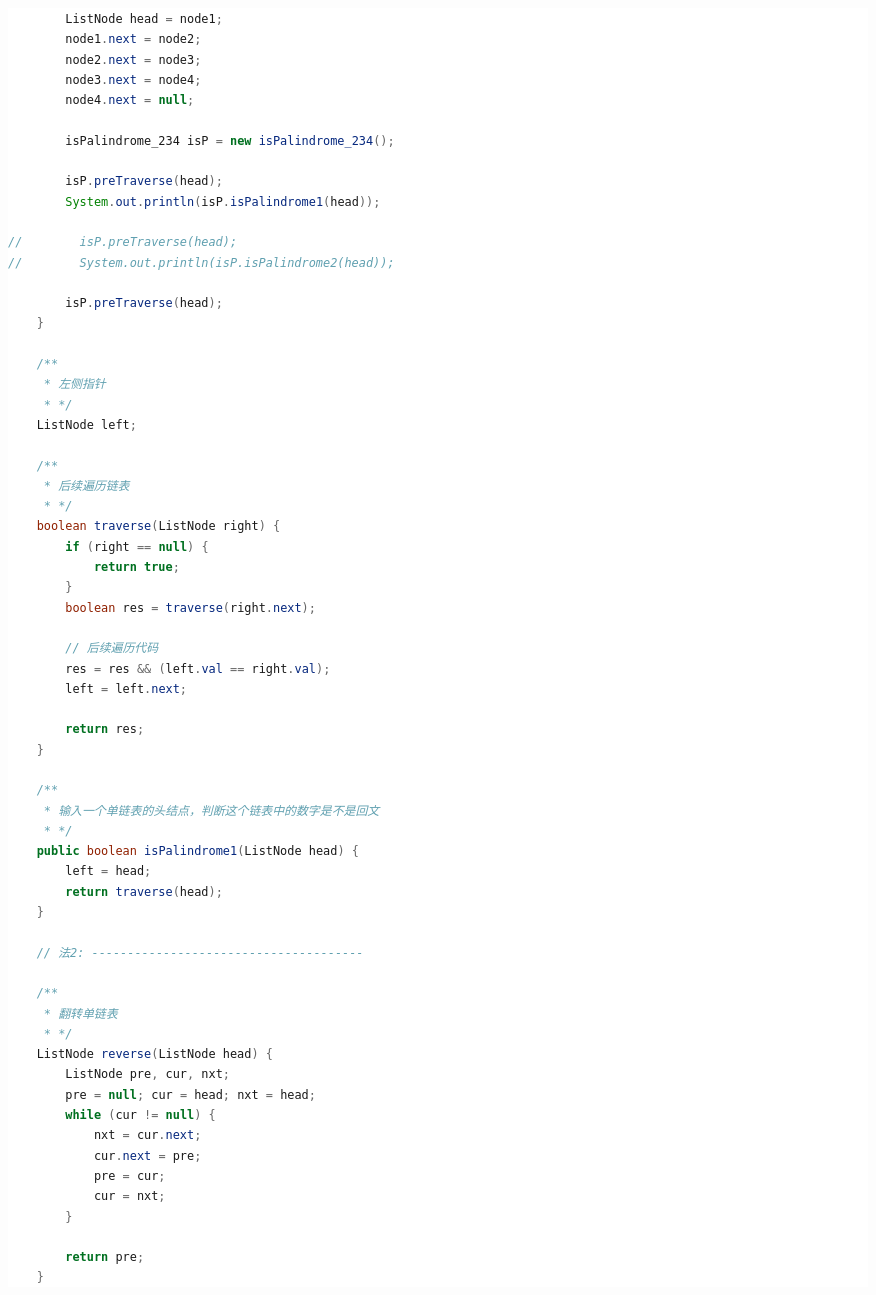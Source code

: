 ```java
        ListNode head = node1;
        node1.next = node2;
        node2.next = node3;
        node3.next = node4;
        node4.next = null;
        
        isPalindrome_234 isP = new isPalindrome_234();
        
        isP.preTraverse(head);
        System.out.println(isP.isPalindrome1(head));

//        isP.preTraverse(head);
//        System.out.println(isP.isPalindrome2(head));

        isP.preTraverse(head);
    }

    /**
     * 左侧指针
     * */
    ListNode left;

    /**
     * 后续遍历链表
     * */
    boolean traverse(ListNode right) {
        if (right == null) {
            return true;
        }
        boolean res = traverse(right.next);

        // 后续遍历代码
        res = res && (left.val == right.val);
        left = left.next;

        return res;
    }

    /**
     * 输入一个单链表的头结点，判断这个链表中的数字是不是回文
     * */
    public boolean isPalindrome1(ListNode head) {
        left = head;
        return traverse(head);
    }

    // 法2: --------------------------------------

    /**
     * 翻转单链表
     * */
    ListNode reverse(ListNode head) {
        ListNode pre, cur, nxt;
        pre = null; cur = head; nxt = head;
        while (cur != null) {
            nxt = cur.next;
            cur.next = pre;
            pre = cur;
            cur = nxt;
        }

        return pre;
    }
```